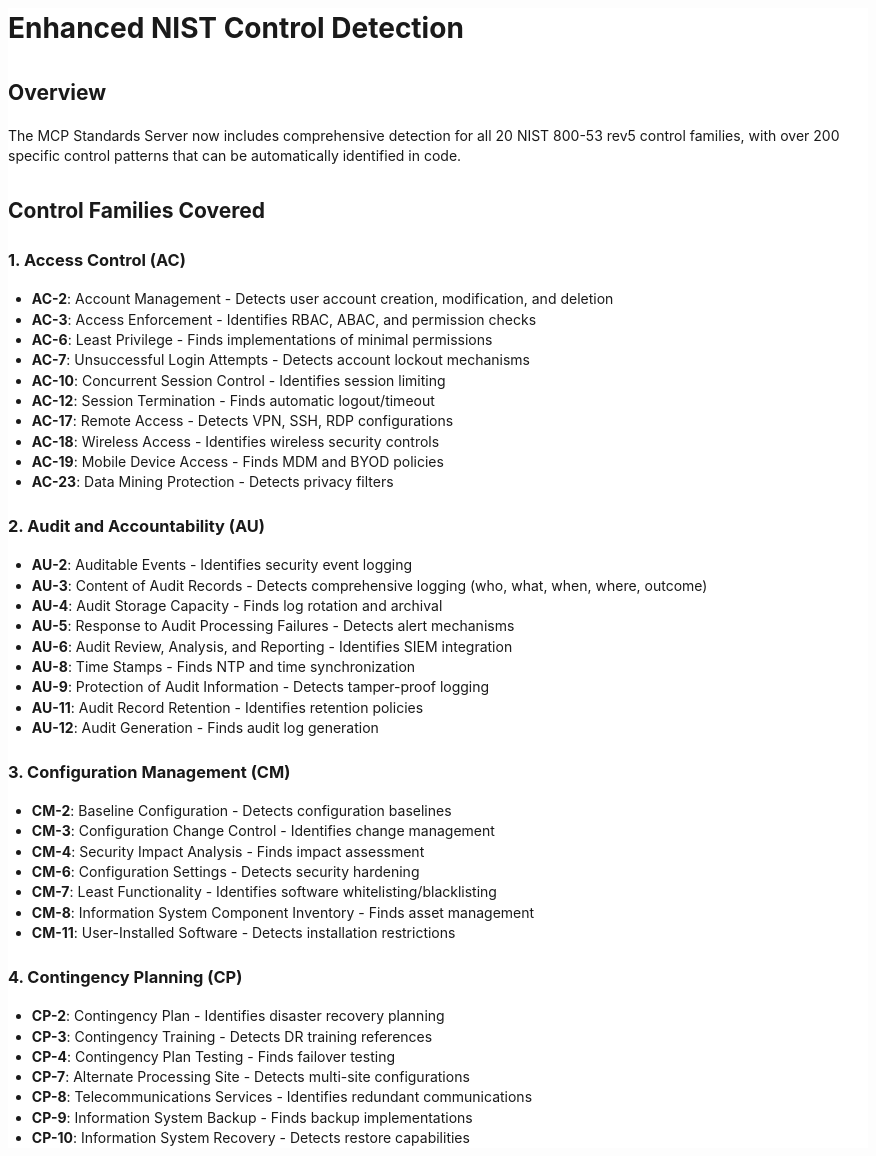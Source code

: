 # Enhanced NIST Control Detection

## Overview

The MCP Standards Server now includes comprehensive detection for all 20 NIST 800-53 rev5 control families, with over 200 specific control patterns that can be automatically identified in code.

## Control Families Covered

### 1. Access Control (AC)
- **AC-2**: Account Management - Detects user account creation, modification, and deletion
- **AC-3**: Access Enforcement - Identifies RBAC, ABAC, and permission checks
- **AC-6**: Least Privilege - Finds implementations of minimal permissions
- **AC-7**: Unsuccessful Login Attempts - Detects account lockout mechanisms
- **AC-10**: Concurrent Session Control - Identifies session limiting
- **AC-12**: Session Termination - Finds automatic logout/timeout
- **AC-17**: Remote Access - Detects VPN, SSH, RDP configurations
- **AC-18**: Wireless Access - Identifies wireless security controls
- **AC-19**: Mobile Device Access - Finds MDM and BYOD policies
- **AC-23**: Data Mining Protection - Detects privacy filters

### 2. Audit and Accountability (AU)
- **AU-2**: Auditable Events - Identifies security event logging
- **AU-3**: Content of Audit Records - Detects comprehensive logging (who, what, when, where, outcome)
- **AU-4**: Audit Storage Capacity - Finds log rotation and archival
- **AU-5**: Response to Audit Processing Failures - Detects alert mechanisms
- **AU-6**: Audit Review, Analysis, and Reporting - Identifies SIEM integration
- **AU-8**: Time Stamps - Finds NTP and time synchronization
- **AU-9**: Protection of Audit Information - Detects tamper-proof logging
- **AU-11**: Audit Record Retention - Identifies retention policies
- **AU-12**: Audit Generation - Finds audit log generation

### 3. Configuration Management (CM)
- **CM-2**: Baseline Configuration - Detects configuration baselines
- **CM-3**: Configuration Change Control - Identifies change management
- **CM-4**: Security Impact Analysis - Finds impact assessment
- **CM-6**: Configuration Settings - Detects security hardening
- **CM-7**: Least Functionality - Identifies software whitelisting/blacklisting
- **CM-8**: Information System Component Inventory - Finds asset management
- **CM-11**: User-Installed Software - Detects installation restrictions

### 4. Contingency Planning (CP)
- **CP-2**: Contingency Plan - Identifies disaster recovery planning
- **CP-3**: Contingency Training - Detects DR training references
- **CP-4**: Contingency Plan Testing - Finds failover testing
- **CP-7**: Alternate Processing Site - Detects multi-site configurations
- **CP-8**: Telecommunications Services - Identifies redundant communications
- **CP-9**: Information System Backup - Finds backup implementations
- **CP-10**: Information System Recovery - Detects restore capabilities

